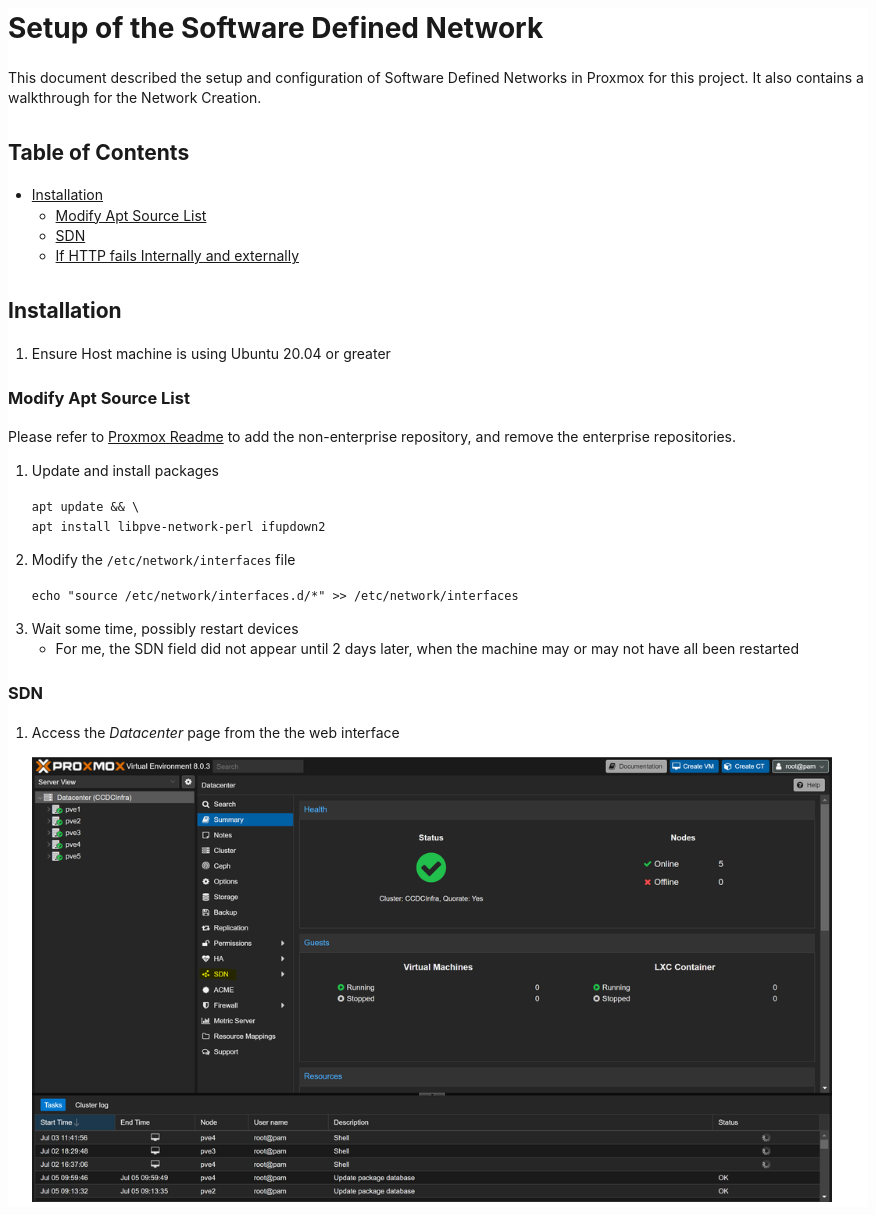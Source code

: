 # Setup of the Software Defined Network 
This document described the setup and configuration of Software Defined Networks in Proxmox for this project. It also contains a walkthrough for the Network Creation.

## Table of Contents 

- [Installation](#installation)
  - [Modify Apt Source List](#modify-apt-source-list)
  - [SDN](#sdn)
  - [If HTTP fails Internally and externally](#if-http-fails-internally-and-externally)

## Installation
1. Ensure Host machine is using Ubuntu 20.04 or greater
### Modify Apt Source List
Please refer to [Proxmox Readme](./../../Proxmox/README.md) to add the non-enterprise repository, and remove the enterprise repositories.

1. Update and install packages
    ```
    apt update && \
    apt install libpve-network-perl ifupdown2
    ```
2. Modify the ```/etc/network/interfaces``` file
    ```
    echo "source /etc/network/interfaces.d/*" >> /etc/network/interfaces
    ```
3. Wait some time, possibly restart devices
    * For me, the SDN field did not appear until 2 days later, when the machine may or may not have all been restarted
### SDN
1. Access the *Datacenter* page from the the web interface

    <img src="Images/SD1.png" width=800>
